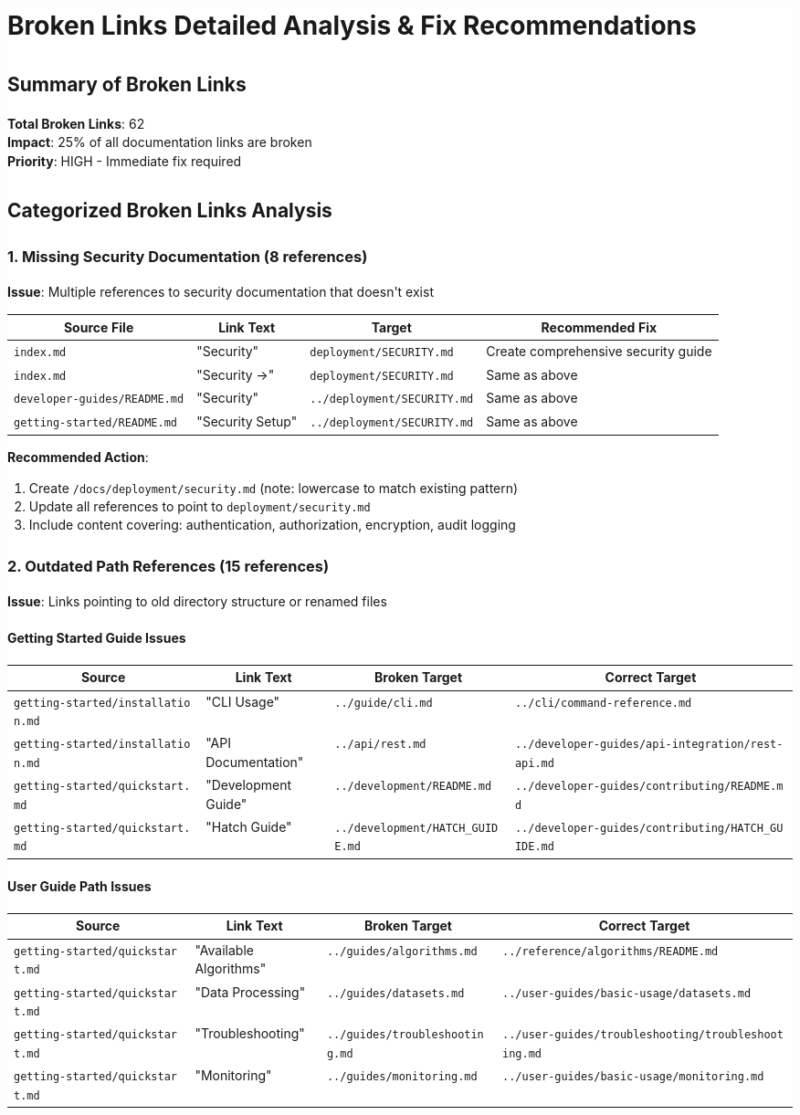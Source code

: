 # Broken Links Detailed Analysis & Fix Recommendations

## Summary of Broken Links

**Total Broken Links**: 62  
**Impact**: 25% of all documentation links are broken  
**Priority**: HIGH - Immediate fix required

## Categorized Broken Links Analysis

### 1. Missing Security Documentation (8 references)

**Issue**: Multiple references to security documentation that doesn't exist

| Source File | Link Text | Target | Recommended Fix |
|-------------|-----------|--------|-----------------|
| `index.md` | "Security" | `deployment/SECURITY.md` | Create comprehensive security guide |
| `index.md` | "Security →" | `deployment/SECURITY.md` | Same as above |
| `developer-guides/README.md` | "Security" | `../deployment/SECURITY.md` | Same as above |
| `getting-started/README.md` | "Security Setup" | `../deployment/SECURITY.md` | Same as above |

**Recommended Action**:
1. Create `/docs/deployment/security.md` (note: lowercase to match existing pattern)
2. Update all references to point to `deployment/security.md`
3. Include content covering: authentication, authorization, encryption, audit logging

### 2. Outdated Path References (15 references)

**Issue**: Links pointing to old directory structure or renamed files

#### Getting Started Guide Issues
| Source | Link Text | Broken Target | Correct Target |
|--------|-----------|---------------|----------------|
| `getting-started/installation.md` | "CLI Usage" | `../guide/cli.md` | `../cli/command-reference.md` |
| `getting-started/installation.md` | "API Documentation" | `../api/rest.md` | `../developer-guides/api-integration/rest-api.md` |
| `getting-started/quickstart.md` | "Development Guide" | `../development/README.md` | `../developer-guides/contributing/README.md` |
| `getting-started/quickstart.md` | "Hatch Guide" | `../development/HATCH_GUIDE.md` | `../developer-guides/contributing/HATCH_GUIDE.md` |

#### User Guide Path Issues  
| Source | Link Text | Broken Target | Correct Target |
|--------|-----------|---------------|----------------|
| `getting-started/quickstart.md` | "Available Algorithms" | `../guides/algorithms.md` | `../reference/algorithms/README.md` |
| `getting-started/quickstart.md` | "Data Processing" | `../guides/datasets.md` | `../user-guides/basic-usage/datasets.md` |
| `getting-started/quickstart.md` | "Troubleshooting" | `../guides/troubleshooting.md` | `../user-guides/troubleshooting/troubleshooting.md` |
| `getting-started/quickstart.md` | "Monitoring" | `../guides/monitoring.md` | `../user-guides/basic-usage/monitoring.md` |

